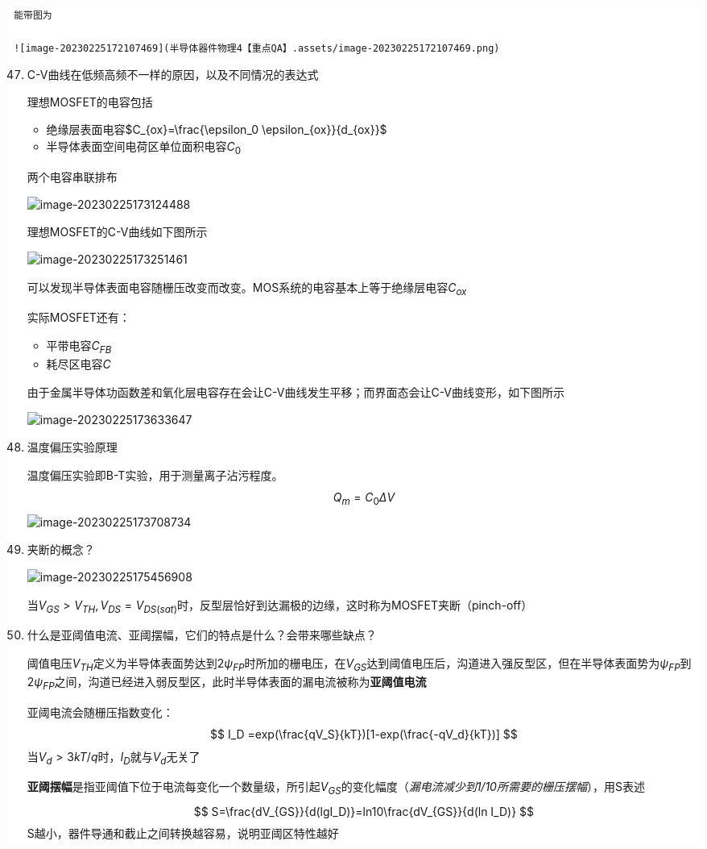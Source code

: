      能带图为

     ![image-20230225172107469](半导体器件物理4【重点QA】.assets/image-20230225172107469.png)

47. C-V曲线在低频高频不一样的原因，以及不同情况的表达式

     理想MOSFET的电容包括

     * 绝缘层表面电容$C_{ox}=\frac{\epsilon_0 \epsilon_{ox}}{d_{ox}}$
     * 半导体表面空间电荷区单位面积电容$C_0$

     两个电容串联排布

     ![image-20230225173124488](半导体器件物理4【重点QA】.assets/image-20230225173124488.png)

     理想MOSFET的C-V曲线如下图所示

     ![image-20230225173251461](半导体器件物理4【重点QA】.assets/image-20230225173251461.png)

     可以发现半导体表面电容随栅压改变而改变。MOS系统的电容基本上等于绝缘层电容$C_{ox}$

     实际MOSFET还有：

     * 平带电容$C_{FB}$
     * 耗尽区电容$C$

     由于金属半导体功函数差和氧化层电容存在会让C-V曲线发生平移；而界面态会让C-V曲线变形，如下图所示

     ![image-20230225173633647](半导体器件物理4【重点QA】.assets/image-20230225173633647.png)

48. 温度偏压实验原理

     温度偏压实验即B-T实验，用于测量离子沾污程度。
    $$
     Q_m=C_0 \Delta V
    $$
     ![image-20230225173708734](半导体器件物理4【重点QA】.assets/image-20230225173708734.png)

49. 夹断的概念？

    ![image-20230225175456908](半导体器件物理4【重点QA】.assets/image-20230225175456908.png)

    当$V_{GS}>V_{TH},V_{DS}=V_{DS(sat)}$时，反型层恰好到达漏极的边缘，这时称为MOSFET夹断（pinch-off）

50. 什么是亚阈值电流、亚阈摆幅，它们的特点是什么？会带来哪些缺点？

     阈值电压$V_{TH}$定义为半导体表面势达到$2\psi_{FP}$时所加的栅电压，在$V_{GS}$达到阈值电压后，沟道进入强反型区，但在半导体表面势为$\psi_{FP}$到$2\psi_{FP}$之间，沟道已经进入弱反型区，此时半导体表面的漏电流被称为**亚阈值电流**

     亚阈电流会随栅压指数变化：
    $$
       I_D =exp(\frac{qV_S}{kT})[1-exp(\frac{-qV_d}{kT})]
    $$
     当$V_d>3kT/q$时，$I_D$就与$V_d$无关了

     **亚阈摆幅**是指亚阈值下位于电流每变化一个数量级，所引起$V_{GS}$的变化幅度（*漏电流减少到1/10所需要的栅压摆幅*），用S表述
    $$
     S=\frac{dV_{GS}}{d(lgI_D)}=ln10\frac{dV_{GS}}{d(ln I_D)}
    $$
    S越小，器件导通和截止之间转换越容易，说明亚阈区特性越好
